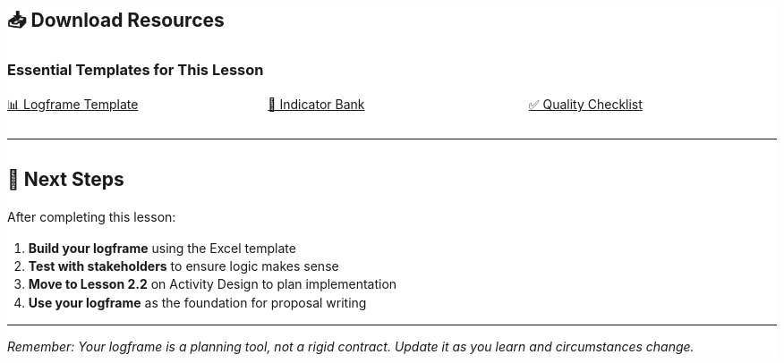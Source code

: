 ## 📥 Download Resources

<div class="download-section" style="margin: 2rem 0;">
<h3>Essential Templates for This Lesson</h3>
<div style="display: grid; grid-template-columns: repeat(auto-fit, minmax(250px, 1fr)); gap: 1rem; margin-top: 1rem;">
<a href="/assets/downloads/logframe-template.xlsx" class="btn btn-outline">📊 Logframe Template</a>
<a href="/assets/downloads/indicator-bank.pdf" class="btn btn-outline">📏 Indicator Bank</a>
<a href="/assets/downloads/logframe-checklist.pdf" class="btn btn-outline">✅ Quality Checklist</a>
</div>
</div>

---

## 🚀 Next Steps

After completing this lesson:
1. **Build your logframe** using the Excel template
2. **Test with stakeholders** to ensure logic makes sense
3. **Move to Lesson 2.2** on Activity Design to plan implementation
4. **Use your logframe** as the foundation for proposal writing

---

*Remember: Your logframe is a planning tool, not a rigid contract. Update it as you learn and circumstances change.*
